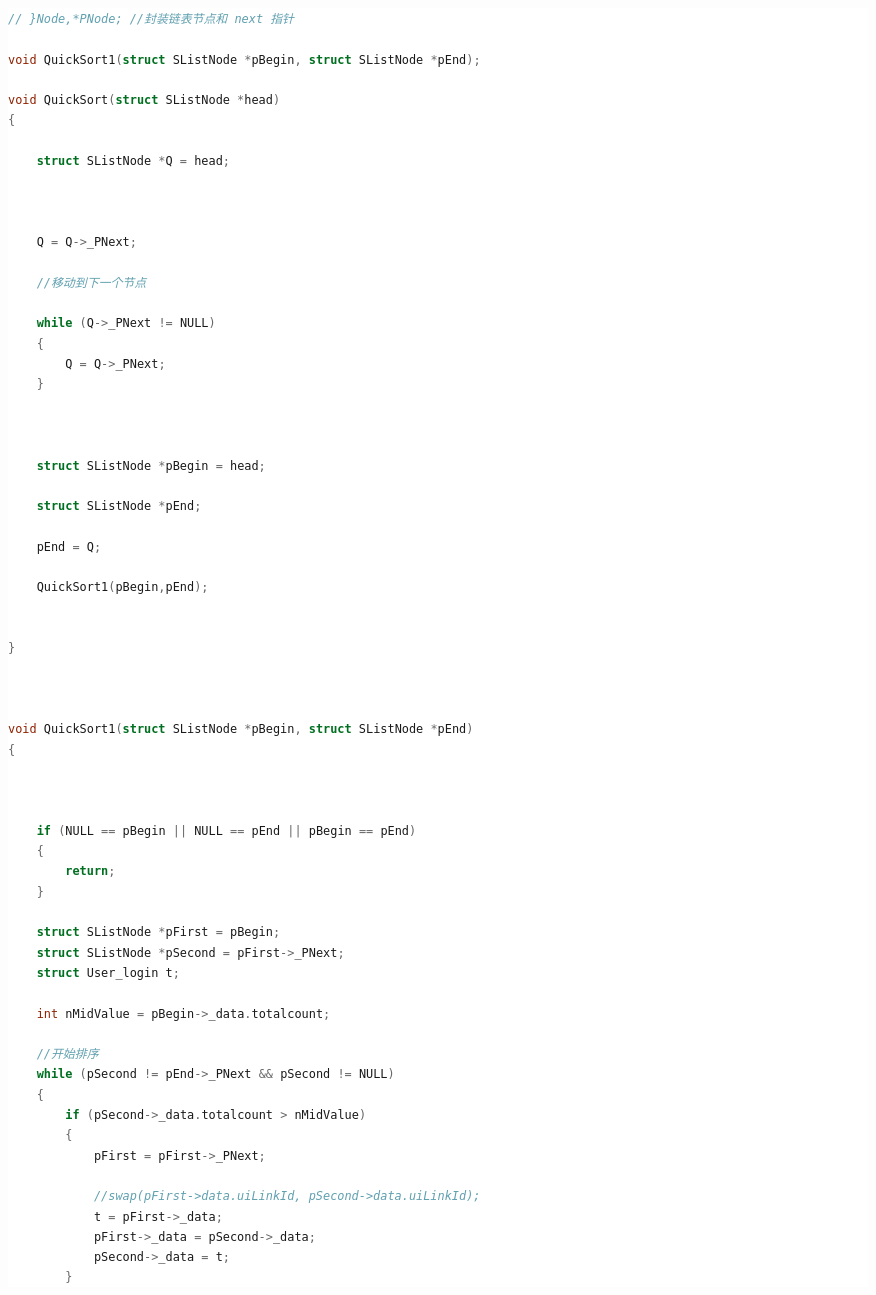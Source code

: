 ```c
// }Node,*PNode; //封装链表节点和 next 指针

void QuickSort1(struct SListNode *pBegin, struct SListNode *pEnd);

void QuickSort(struct SListNode *head)
{

	struct SListNode *Q = head;



	Q = Q->_PNext;

	//移动到下一个节点

	while (Q->_PNext != NULL)
	{
		Q = Q->_PNext;
	}

	

	struct SListNode *pBegin = head;

	struct SListNode *pEnd;

	pEnd = Q;

	QuickSort1(pBegin,pEnd);
	

}



void QuickSort1(struct SListNode *pBegin, struct SListNode *pEnd)
{

	

	if (NULL == pBegin || NULL == pEnd || pBegin == pEnd)
	{
		return;
	}

	struct SListNode *pFirst = pBegin;
	struct SListNode *pSecond = pFirst->_PNext;
	struct User_login t;

	int nMidValue = pBegin->_data.totalcount;

	//开始排序
	while (pSecond != pEnd->_PNext && pSecond != NULL)
	{
		if (pSecond->_data.totalcount > nMidValue)
		{
			pFirst = pFirst->_PNext;

			//swap(pFirst->data.uiLinkId, pSecond->data.uiLinkId);
			t = pFirst->_data;
			pFirst->_data = pSecond->_data;
			pSecond->_data = t;
		}
```
